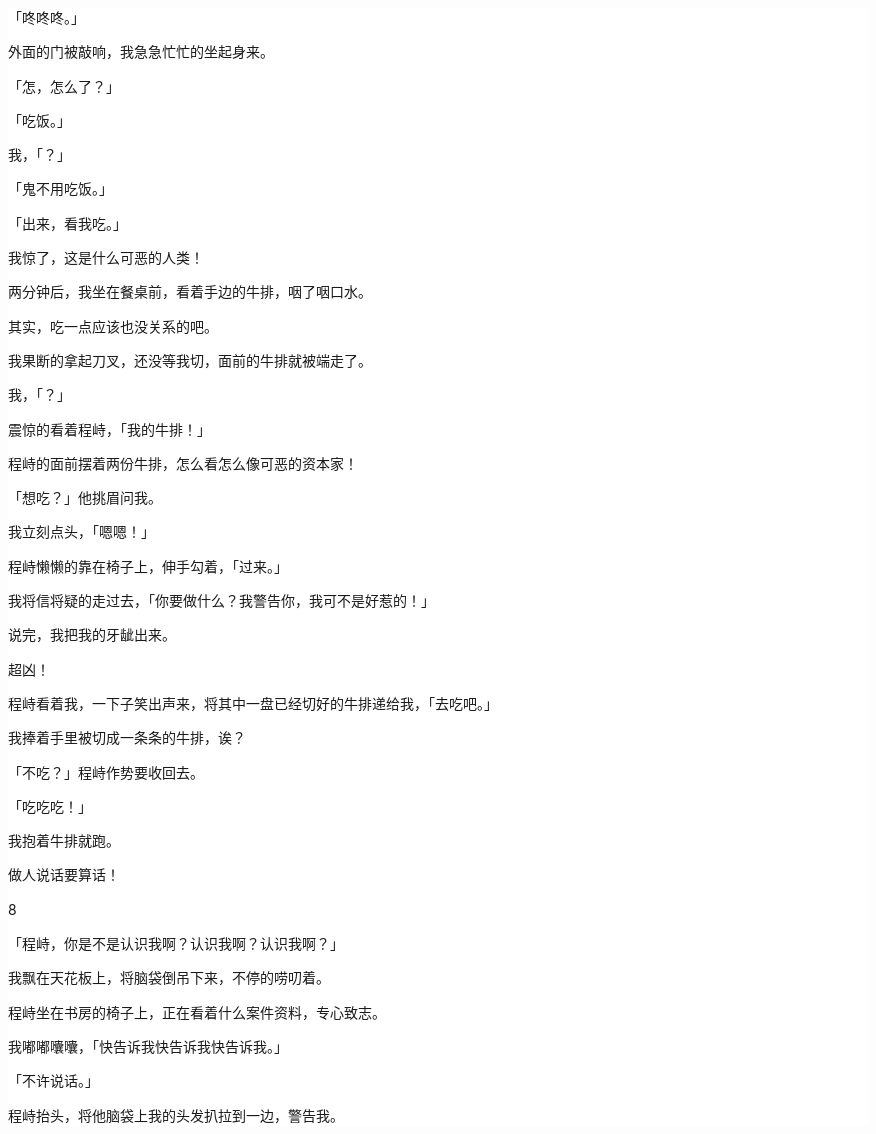 「咚咚咚。」

外面的门被敲响，我急急忙忙的坐起身来。

「怎，怎么了？」

「吃饭。」

我，「？」

「鬼不用吃饭。」

「出来，看我吃。」

我惊了，这是什么可恶的人类！

两分钟后，我坐在餐桌前，看着手边的牛排，咽了咽口水。

其实，吃一点应该也没关系的吧。

我果断的拿起刀叉，还没等我切，面前的牛排就被端走了。

我，「？」

震惊的看着程峙，「我的牛排！」

程峙的面前摆着两份牛排，怎么看怎么像可恶的资本家！

「想吃？」他挑眉问我。

我立刻点头，「嗯嗯！」

程峙懒懒的靠在椅子上，伸手勾着，「过来。」

我将信将疑的走过去，「你要做什么？我警告你，我可不是好惹的！」

说完，我把我的牙龇出来。

超凶！

程峙看着我，一下子笑出声来，将其中一盘已经切好的牛排递给我，「去吃吧。」

我捧着手里被切成一条条的牛排，诶？

「不吃？」程峙作势要收回去。

「吃吃吃！」

我抱着牛排就跑。

做人说话要算话！

8

「程峙，你是不是认识我啊？认识我啊？认识我啊？」

我飘在天花板上，将脑袋倒吊下来，不停的唠叨着。

程峙坐在书房的椅子上，正在看着什么案件资料，专心致志。

我嘟嘟囔囔，「快告诉我快告诉我快告诉我。」

「不许说话。」

程峙抬头，将他脑袋上我的头发扒拉到一边，警告我。
